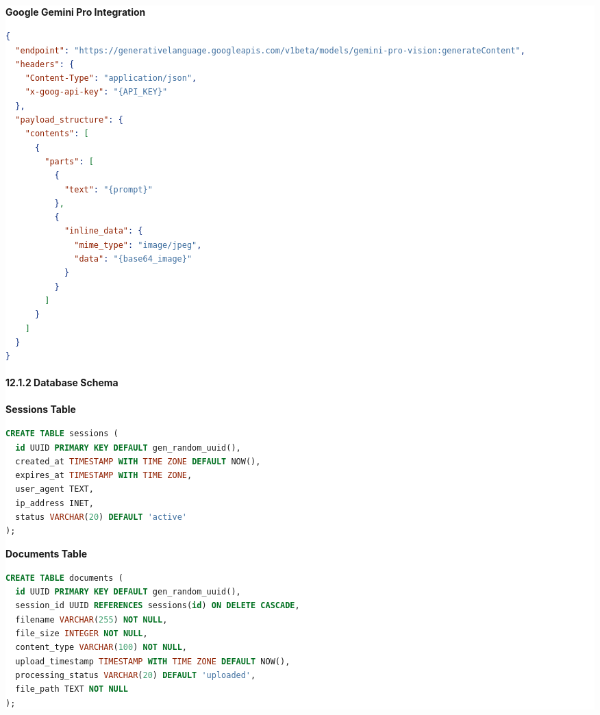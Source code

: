 **Google Gemini Pro Integration**
```json
{
  "endpoint": "https://generativelanguage.googleapis.com/v1beta/models/gemini-pro-vision:generateContent",
  "headers": {
    "Content-Type": "application/json",
    "x-goog-api-key": "{API_KEY}"
  },
  "payload_structure": {
    "contents": [
      {
        "parts": [
          {
            "text": "{prompt}"
          },
          {
            "inline_data": {
              "mime_type": "image/jpeg",
              "data": "{base64_image}"
            }
          }
        ]
      }
    ]
  }
}
```

#### 12.1.2 Database Schema

**Sessions Table**
```sql
CREATE TABLE sessions (
  id UUID PRIMARY KEY DEFAULT gen_random_uuid(),
  created_at TIMESTAMP WITH TIME ZONE DEFAULT NOW(),
  expires_at TIMESTAMP WITH TIME ZONE,
  user_agent TEXT,
  ip_address INET,
  status VARCHAR(20) DEFAULT 'active'
);
```

**Documents Table**
```sql
CREATE TABLE documents (
  id UUID PRIMARY KEY DEFAULT gen_random_uuid(),
  session_id UUID REFERENCES sessions(id) ON DELETE CASCADE,
  filename VARCHAR(255) NOT NULL,
  file_size INTEGER NOT NULL,
  content_type VARCHAR(100) NOT NULL,
  upload_timestamp TIMESTAMP WITH TIME ZONE DEFAULT NOW(),
  processing_status VARCHAR(20) DEFAULT 'uploaded',
  file_path TEXT NOT NULL
);
```
